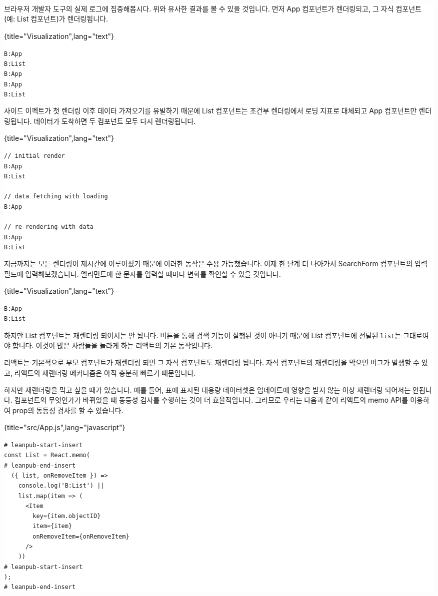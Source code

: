 브라우저 개발자 도구의 실제 로그에 집중해봅시다. 위와 유사한 결과를 볼 수 있을 것입니다. 먼저 App 컴포넌트가 렌더링되고, 그 자식 컴포넌트 (예: List 컴포넌트)가 렌더링됩니다.

{title="Visualization",lang="text"}
~~~~~~~
B:App
B:List
B:App
B:App
B:List
~~~~~~~

사이드 이펙트가 첫 렌더링 이후 데이터 가져오기를 유발하기 때문에 List 컴포넌트는 조건부 렌더링에서 로딩 지표로 대체되고 App 컴포넌트만 렌더링됩니다. 데이터가 도착하면 두 컴포넌트 모두 다시 렌더링됩니다.

{title="Visualization",lang="text"}
~~~~~~~
// initial render
B:App
B:List

// data fetching with loading
B:App

// re-rendering with data
B:App
B:List
~~~~~~~

지금까지는 모든 렌더링이 제시간에 이루어졌기 때문에 이러한 동작은 수용 가능했습니다. 이제 한 단계 더 나아가서 SearchForm 컴포넌트의 입력 필드에 입력해보겠습니다. 엘리먼트에 한 문자를 입력할 때마다 변화를 확인할 수 있을 것입니다.

{title="Visualization",lang="text"}
~~~~~~~
B:App
B:List
~~~~~~~

하지만 List 컴포넌트는 재렌더링 되어서는 안 됩니다. 버튼을 통해 검색 기능이 실행된 것이 아니기 때문에 List 컴포넌트에 전달된 `list`는 그대로여야 합니다. 이것이 많은 사람들을 놀라게 하는 리액트의 기본 동작입니다. 

리액트는 기본적으로 부모 컴포넌트가 재렌더링 되면 그 자식 컴포넌트도 재렌더링 됩니다. 자식 컴포넌트의 재렌더링을 막으면 버그가 발생할 수 있고, 리액트의 재렌더링 메커니즘은 아직 충분히 빠르기 때문입니다.

하지만 재렌더링을 막고 싶을 때가 있습니다. 예를 들어, 표에 표시된 대용량 데이터셋은 업데이트에 영향을 받지 않는 이상 재렌더링 되어서는 안됩니다. 컴포넌트의 무엇인가가 바뀌었을 때 동등성 검사를 수행하는 것이 더 효율적입니다. 그러므로 우리는 다음과 같이 리액트의 memo API를 이용하여 prop의 동등성 검사를 할 수 있습니다.

{title="src/App.js",lang="javascript"}
~~~~~~~
# leanpub-start-insert
const List = React.memo(
# leanpub-end-insert
  ({ list, onRemoveItem }) =>
    console.log('B:List') ||
    list.map(item => (
      <Item
        key={item.objectID}
        item={item}
        onRemoveItem={onRemoveItem}
      />
    ))
# leanpub-start-insert
);
# leanpub-end-insert
~~~~~~~
